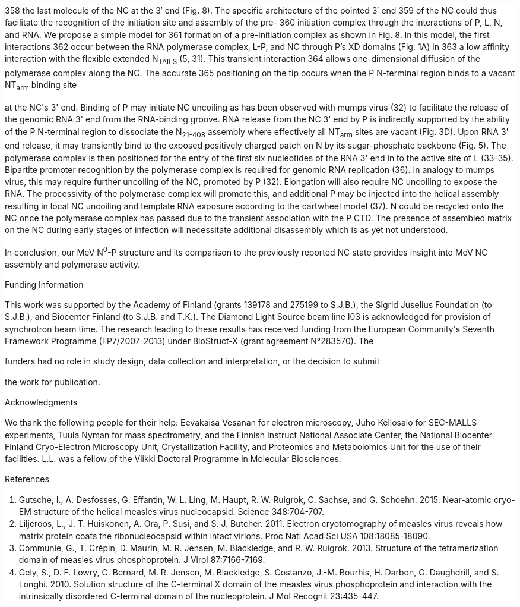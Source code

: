 358 the last molecule of the NC at the 3′ end (Fig. 8). The specific architecture of the pointed 3′ end
359 of the NC could thus facilitate the recognition of the initiation site and assembly of the pre-
360 initiation complex through the interactions of P, L, N, and RNA. We propose a simple model for
361 formation of a pre-initiation complex as shown in Fig. 8. In this model, the first interactions
362 occur between the RNA polymerase complex, L-P, and NC through P’s XD domains (Fig. 1A) in
363 a low affinity interaction with the flexible extended N<sub>TAILS</sub> (5, 31). This transient interaction
364 allows one-dimensional diffusion of the polymerase complex along the NC. The accurate
365 positioning on the tip occurs when the P N-terminal region binds to a vacant NT<sub>arm</sub> binding site

at the NC's 3' end. Binding of P may initiate NC uncoiling as has been observed with mumps
virus (32) to facilitate the release of the genomic RNA 3' end from the RNA-binding groove.
RNA release from the NC 3' end by P is indirectly supported by the ability of the P N-terminal
region to dissociate the N<sub>21-408</sub> assembly where effectively all NT<sub>arm</sub> sites are vacant (Fig. 3D).
Upon RNA 3' end release, it may transiently bind to the exposed positively charged patch on N
by its sugar-phosphate backbone (Fig. 5). The polymerase complex is then positioned for the
entry of the first six nucleotides of the RNA 3' end in to the active site of L (33-35). Bipartite
promoter recognition by the polymerase complex is required for genomic RNA replication (36).
In analogy to mumps virus, this may require further uncoiling of the NC, promoted by P (32).
Elongation will also require NC uncoiling to expose the RNA. The processivity of the
polymerase complex will promote this, and additional P may be injected into the helical
assembly resulting in local NC uncoiling and template RNA exposure according to the cartwheel
model (37). N could be recycled onto the NC once the polymerase complex has passed due to the
transient association with the P CTD. The presence of assembled matrix on the NC during early
stages of infection will necessitate additional disassembly which is as yet not understood.

In conclusion, our MeV N<sup>0</sup>-P structure and its comparison to the previously reported NC state
provides insight into MeV NC assembly and polymerase activity.

Funding Information

This work was supported by the Academy of Finland (grants 139178 and 275199 to S.J.B.), the
Sigrid Juselius Foundation (to S.J.B.), and Biocenter Finland (to S.J.B. and T.K.). The Diamond
Light Source beam line I03 is acknowledged for provision of synchrotron beam time. The
research leading to these results has received funding from the European Community's Seventh
Framework Programme (FP7/2007-2013) under BioStruct-X (grant agreement N°283570). The

funders had no role in study design, data collection and interpretation, or the decision to submit

the work for publication.

Acknowledgments

We thank the following people for their help: Eevakaisa Vesanan for electron microscopy, Juho Kellosalo for SEC-MALLS experiments, Tuula Nyman for mass spectrometry, and the Finnish Instruct National Associate Center, the National Biocenter Finland Cryo-Electron Microscopy Unit, Crystallization Facility, and Proteomics and Metabolomics Unit for the use of their facilities. L.L. was a fellow of the Viikki Doctoral Programme in Molecular Biosciences.

References

1. Gutsche, I., A. Desfosses, G. Effantin, W. L. Ling, M. Haupt, R. W. Ruigrok, C. Sachse, and G. Schoehn. 2015. Near-atomic cryo-EM structure of the helical measles virus nucleocapsid. Science 348:704-707.
2. Liljeroos, L., J. T. Huiskonen, A. Ora, P. Susi, and S. J. Butcher. 2011. Electron cryotomography of measles virus reveals how matrix protein coats the ribonucleocapsid within intact virions. Proc Natl Acad Sci USA 108:18085-18090.
3. Communie, G., T. Crépin, D. Maurin, M. R. Jensen, M. Blackledge, and R. W. Ruigrok. 2013. Structure of the tetramerization domain of measles virus phosphoprotein. J Virol 87:7166-7169.
4. Gely, S., D. F. Lowry, C. Bernard, M. R. Jensen, M. Blackledge, S. Costanzo, J.-M. Bourhis, H. Darbon, G. Daughdrill, and S. Longhi. 2010. Solution structure of the C-terminal X domain of the measles virus phosphoprotein and interaction with the intrinsically disordered C-terminal domain of the nucleoprotein. J Mol Recognit 23:435-447.
